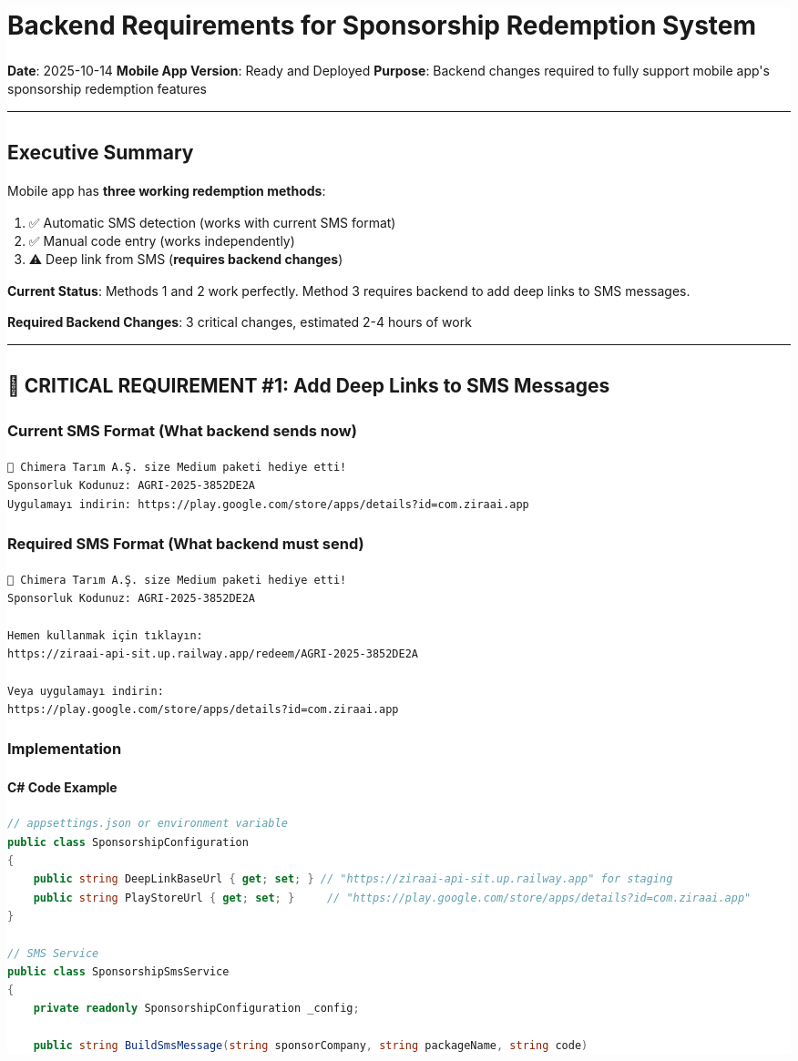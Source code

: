 # Backend Requirements for Sponsorship Redemption System

**Date**: 2025-10-14
**Mobile App Version**: Ready and Deployed
**Purpose**: Backend changes required to fully support mobile app's sponsorship redemption features

---

## Executive Summary

Mobile app has **three working redemption methods**:
1. ✅ Automatic SMS detection (works with current SMS format)
2. ✅ Manual code entry (works independently)
3. ⚠️ Deep link from SMS (**requires backend changes**)

**Current Status**: Methods 1 and 2 work perfectly. Method 3 requires backend to add deep links to SMS messages.

**Required Backend Changes**: 3 critical changes, estimated 2-4 hours of work

---

## 🔴 CRITICAL REQUIREMENT #1: Add Deep Links to SMS Messages

### Current SMS Format (What backend sends now)
```
🎁 Chimera Tarım A.Ş. size Medium paketi hediye etti!
Sponsorluk Kodunuz: AGRI-2025-3852DE2A
Uygulamayı indirin: https://play.google.com/store/apps/details?id=com.ziraai.app
```

### Required SMS Format (What backend must send)
```
🎁 Chimera Tarım A.Ş. size Medium paketi hediye etti!
Sponsorluk Kodunuz: AGRI-2025-3852DE2A

Hemen kullanmak için tıklayın:
https://ziraai-api-sit.up.railway.app/redeem/AGRI-2025-3852DE2A

Veya uygulamayı indirin:
https://play.google.com/store/apps/details?id=com.ziraai.app
```

### Implementation

#### C# Code Example
```csharp
// appsettings.json or environment variable
public class SponsorshipConfiguration
{
    public string DeepLinkBaseUrl { get; set; } // "https://ziraai-api-sit.up.railway.app" for staging
    public string PlayStoreUrl { get; set; }     // "https://play.google.com/store/apps/details?id=com.ziraai.app"
}

// SMS Service
public class SponsorshipSmsService
{
    private readonly SponsorshipConfiguration _config;

    public string BuildSmsMessage(string sponsorCompany, string packageName, string code)
```